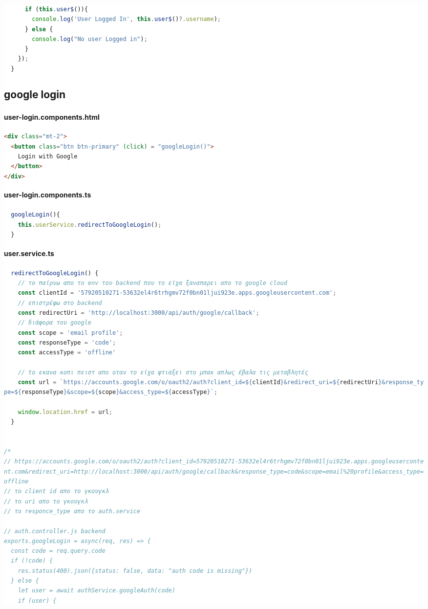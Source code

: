 ```ts
      if (this.user$()){
        console.log('User Logged In', this.user$()?.username);
      } else {
        console.log("No user Logged in");
      }
    });
  }
```

## google login

#### user-login.components.html
```html
<div class="mt-2">
  <button class="btn btn-primary" (click) = "googleLogin()">
    Login with Google
  </button>
</div>
```

#### user-login.components.ts
```ts
  googleLogin(){
    this.userService.redirectToGoogleLogin();
  }
```

#### user.service.ts
```ts
  redirectToGoogleLogin() {
    // το παίρνω απο το env του backend που το είχα ξαναπαρει απο το google cloud
    const clientId = '57920510271-53632el4r6trhgmv72f0bn01ljui923e.apps.googleusercontent.com';
    // επιστρέφω στο backend
    const redirectUri = 'http://localhost:3000/api/auth/google/callback';
    // διάφορα του google
    const scope = 'email profile';
    const responseType = 'code';
    const accessType = 'offline'
    
    // to εκανα κοπι πειστ απο οταν το είχα φτιαξει στο μπακ απλως έβαλα τις μεταβλητές
    const url = `https://accounts.google.com/o/oauth2/auth?client_id=${clientId}&redirect_uri=${redirectUri}&response_type=${responseType}&scope=${scope}&access_type=${accessType}`;

    window.location.href = url;
  }


/* 
// https://accounts.google.com/o/oauth2/auth?client_id=57920510271-53632el4r6trhgmv72f0bn01ljui923e.apps.googleusercontent.com&redirect_uri=http://localhost:3000/api/auth/google/callback&response_type=code&scope=email%20profile&access_type=offline
// το client id απο το γκουγκλ
// το uri απο το γκουγκλ
// το responce_type απο το auth.service

// auth.controller.js backend
exports.googleLogin = async(req, res) => {
  const code = req.query.code
  if (!code) {
    res.status(400).json({status: false, data: "auth code is missing"})
  } else {
    let user = await authService.googleAuth(code)
    if (user) {
```